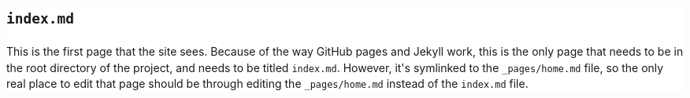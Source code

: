 ## `index.md`

This is the first page that the site sees. Because of the way GitHub pages and Jekyll work, this is the only page that needs to be in the root directory of the project, and needs to be titled `index.md`. However, it's symlinked to the `_pages/home.md` file, so the only real place to edit that page should be through editing the `_pages/home.md` instead of the `index.md` file.
